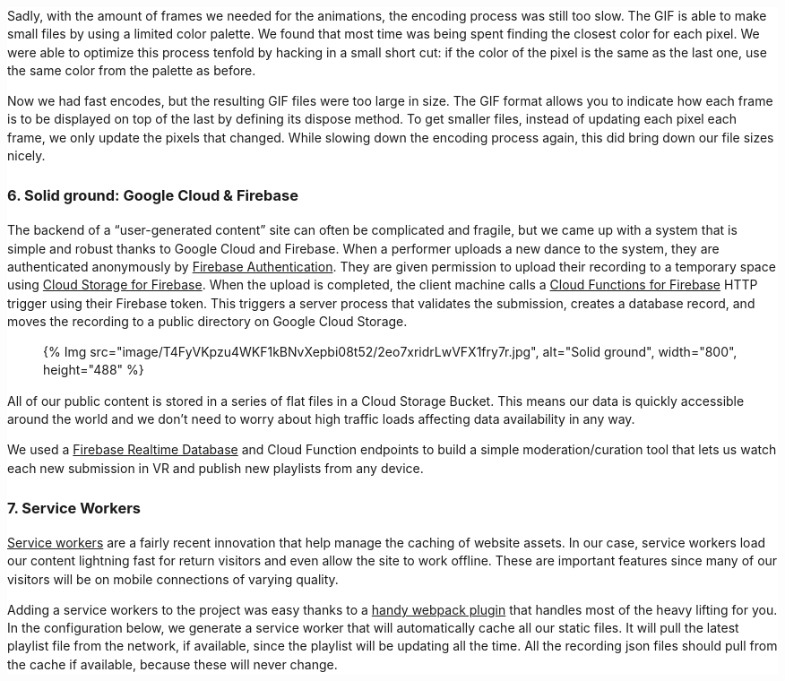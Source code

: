 Sadly, with the amount of frames we needed for the animations, the encoding
process was still too slow. The GIF is able to make small files by using a
limited color palette. We found that most time was being spent finding the
closest color for each pixel. We were able to optimize this process tenfold by
hacking in a small short cut: if the color of the pixel is the same as the last
one, use the same color from the palette as before.

Now we had fast encodes, but the resulting GIF files were too large in size. The
GIF format allows you to indicate how each frame is to be displayed on top of
the last by defining its dispose method. To get smaller files, instead of
updating each pixel each frame, we only update the pixels that changed. While
slowing down the encoding process again, this did bring down our file sizes
nicely.

### 6. Solid ground: Google Cloud & Firebase

The backend of a “user-generated content” site can often be complicated and
fragile, but we came up with a system that is simple and robust thanks to Google
Cloud and Firebase. When a performer uploads a new dance to the system, they are
authenticated anonymously by
[Firebase Authentication](https://firebase.google.com/docs/auth/). They are
given permission to upload their recording to a temporary space using
[Cloud Storage for Firebase](https://firebase.google.com/docs/storage/). When
the upload is completed, the client machine calls a
[Cloud Functions for Firebase](https://firebase.google.com/docs/functions/)
HTTP trigger using their Firebase token. This triggers a server process that
validates the submission, creates a database record, and moves the recording
to a public directory on Google Cloud Storage.

<figure>
{% Img src="image/T4FyVKpzu4WKF1kBNvXepbi08t52/2eo7xridrLwVFX1fry7r.jpg", alt="Solid ground", width="800", height="488" %}
</figure>

All of our public content is stored in a series of flat files in a Cloud Storage
Bucket. This means our data is quickly accessible around the world and we don’t
need to worry about high traffic loads affecting data availability in any way.

We used a
[Firebase Realtime Database](https://firebase.google.com/docs/database/) and
Cloud Function endpoints to build a simple moderation/curation tool that lets
us watch each new submission in VR and publish new playlists from any device.

### 7. Service Workers

[Service workers](https://developer.mozilla.org/en-US/docs/Web/API/Service_Worker_API)
are a fairly recent innovation that help manage the caching of website
assets. In our case, service workers load our content lightning fast for
return visitors and even allow the site to work offline. These are important
features since many of our visitors will be on mobile connections of varying
quality.

Adding a service workers to the project was easy thanks to a
[handy webpack plugin](https://github.com/goldhand/sw-precache-webpack-plugin)
that handles most of the heavy lifting for you. In the configuration below,
we generate a service worker that will automatically cache all our static
files. It will pull the latest playlist file from the network, if available,
since the playlist will be updating all the time. All the recording json
files should pull from the cache if available, because these will never change.
